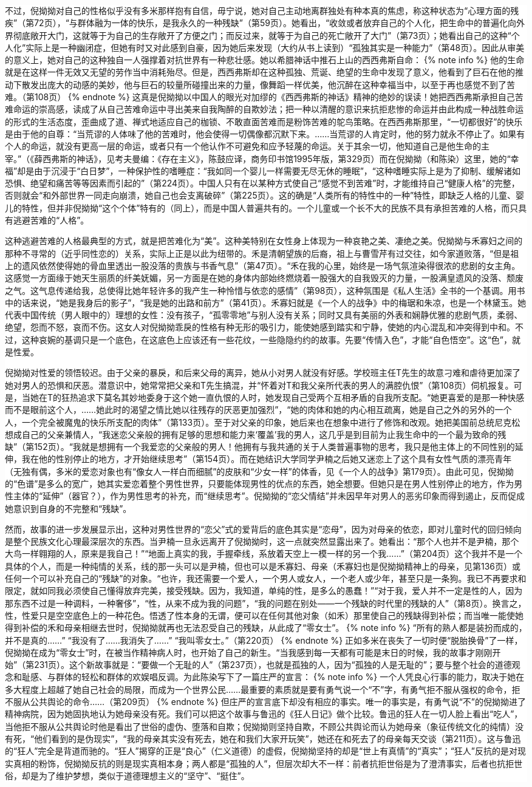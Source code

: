 不过，倪拗拗对自己的性格似乎没有多米那样抱有自信，毋宁说，她对自己主动地离群独处有种本真的焦虑，称这种状态为“心理方面的残疾”（第72页），“与群体融为一体的快乐，是我永久的一种残缺”（第59页）。她看出，“收敛或者放弃自己的个人化，把生命中的普遍化向外界彻底敞开大门，这就等于为自己的生存敞开了方便之门；而反过来，就等于为自己的死亡敞开了大门”（第73页）；她看出自己的这种“个人化”实际上是一种幽闭症，但她有时又对此感到自豪，因为她后来发现（大约从书上读到）“孤独其实是一种能力”（第48页）。因此从审美的意义上，她对自己的这种独自一人强撑着对抗世界有一种悲壮感。她以希腊神话中推石上山的西西弗斯自命：
{% note info %}
他的生命就是在这样一件无效又无望的劳作当中消耗殆尽。但是，西西弗斯却在这种孤独、荒诞、绝望的生命中发现了意义，他看到了巨石在他的推动下散发出庞大的动感的美妙，他与巨石的较量所碰撞出来的力量，像舞蹈一样优美，他沉醉在这种幸福当中，以至于再也感觉不到了苦难。（第108页）
{% endnote %}
这真是倪拗拗以中国人的眼光对加缪的《西西弗斯的神话》精神的绝妙的误读！她把西西弗斯承担自己苦难命运的崇高感，读成了从自己苦难命运中寻出美来自我陶醉的自欺妙法；把一种以清醒的意识来抗拒悲惨的命运并由此构成一种战胜命运的形式的生活态度，歪曲成了道、禅式地适应自己的枷锁、不敢直面苦难而是粉饰苦难的鸵鸟策略。在西西弗斯那里，“一切都很好”的快乐是由于他的自尊：“当荒谬的人体味了他的苦难时，他会使得一切偶像都沉默下来。……当荒谬的人肯定时，他的努力就永不停止了。如果有个人的命运，就没有更高一层的命运，或者只有一个他认作不可避免和应予轻蔑的命运。关于其余一切，他知道自己是他生命的主宰。”（《薛西弗斯的神话》，见考夫曼编：《存在主义》，陈鼓应译，商务印书馆1995年版，第329页）而在倪拗拗（和陈染）这里，她的“幸福”却是由于沉浸于“白日梦”，一种保护性的嗜睡症：“我如同一个婴儿一样需要无尽无休的睡眠”，“这种嗜睡实际上是为了抑制、缓解诸如恐惧、绝望和痛苦等等因素而引起的”（第224页）。中国人只有在以某种方式使自己“感觉不到苦难”时，才能维持自己“健康人格”的完整，否则就会“和外部世界一同走向崩溃，她自己也会支离破碎”（第225页）。这的确是“人类所有的特性中的一种”特性，即缺乏人格的儿童、婴儿的特性，但并非倪拗拗“这个个体”特有的（同上），而是中国人普遍共有的。一个儿童或一个长不大的民族不具有承担苦难的人格，而只具有逃避苦难的“人格”。

这种逃避苦难的人格最典型的方式，就是把苦难化为“美”。这种美特别在女性身上体现为一种哀艳之美、凄绝之美。倪拗拗与禾寡妇之间的那种不寻常的（近乎同性恋的）关系，实际上正是以此为纽带的。禾是清朝望族的后裔，祖上与曹雪芹有过交往，如今家道败落，“但是祖上的遗风依然使得她的骨血里透出一股没落的贵族与书香气息”（第47页）。“禾在我的心里，始终是一场气氛渲染得很浓的悲剧的女主角。这感觉一方面缘于她天生丽质的纤美妩媚，另一方面是在她的身体内部始终燃烧着一股强大的自我毁灭的力量，一股满皇遗风的没落、颓废之气。这气息传递给我，总使得比她年轻许多的我产生一种怜惜与依恋的感情”（第98页），这种氛围是《私人生活》全书的一个基调。用书中的话来说，“她是我身后的影子”，“我是她的出路和前方”（第41页）。禾寡妇就是《一个人的战争》中的梅琚和朱凉，也是一个林黛玉。她代表中国传统（男人眼中的）理想的女性：没有孩子，“孤零零地”与别人没有关系；同时又具有美丽的外表和娴静优雅的悲剧气质，柔弱、绝望，怨而不怒，哀而不伤。这女人对倪拗拗乖戾的性格有种无形的吸引力，能使她感到踏实和宁静，使她的内心混乱和冲突得到中和。不过，这种哀婉的基调只是一个底色，在这底色上应该还有一些花纹，一些隐隐约约的故事。先要“传情入色”，才能“自色悟空”。这“色”，就是性爱。

倪拗拗对性爱的领悟较迟。由于父亲的暴戾，和后来父母的离异，她从小对男人就没有好感。学校班主任T先生的故意刁难和虐待更加深了她对男人的恐惧和厌恶。潜意识中，她常常把父亲和T先生搞混，并“怀着对T和我父亲所代表的男人的满腔仇恨”（第108页）伺机报复。可是，当她在T的狂热追求下莫名其妙地委身于这个她一直仇恨的人时，她发现自己受两个互相矛盾的自我所支配。“她更喜爱的是那一种快感而不是眼前这个人，……她此时的渴望之情比她以往残存的厌恶更加强烈”，“她的肉体和她的内心相互疏离，她是自己之外的另外的一个人，一个完全被魔鬼的快乐所支配的肉体”（第133页）。至于对父亲的印象，她后来也在想象中进行了修饰和改观。她把美国前总统尼克松想成自己的父亲兼情人，“我迷恋父亲般的拥有足够的思想和能力来‘覆盖’我的男人，这几乎是到目前为止我生命中的一个最为致命的残缺”（第152页）。“我就是想拥有一个我爱恋的父亲般的男人！他拥有与我共通的关于人类普遍事物的思考，我只是他主体上的不同性别的延伸，我在他的性别停止的地方，才开始继续思考”（第154页）。而在她结识大学同学尹楠之后她又迷恋上了这个具有女性气质的漂亮青年（无独有偶，多米的爱恋对象也有“像女人一样白而细腻”的皮肤和“少女一样”的体香，见《一个人的战争》第179页）。由此可见，倪拗拗的“色谱”是多么的宽广，她其实爱恋着整个男性世界，只要能体现男性的优点的东西，她全想要。但她只是在男人性别停止的地方，作为男性主体的“延伸”（器官？），作为男性思考的补充，而“继续思考”。倪拗拗的“恋父情结”并未因早年对男人的恶劣印象而得到遏止，反而促成她意识到自身的不完整和“残缺”。

然而，故事的进一步发展显示出，这种对男性世界的“恋父”式的爱背后的底色其实是“恋母”，因为对母亲的依恋，即对儿童时代的回归倾向是整个民族文化心理最深层次的东西。当尹楠一旦永远离开了倪拗拗时，这一点就突然显露出来了。她看出：“那个人也并不是尹楠，那个大鸟一样翱翔的人，原来是我自己！”“地面上真实的我，手握牵线，系放着天空上一模一样的另一个我……”（第204页）这个我并不是一个具体的个人，而是一种纯情的关系，线的那一头可以是尹楠，但也可以是禾寡妇、母亲（禾寡妇也是倪拗拗精神上的母亲，见第136页）或任何一个可以补充自己的“残缺”的对象。“也许，我还需要一个爱人，一个男人或女人，一个老人或少年，甚至只是一条狗。我已不再要求和限定，就如同我必须使自己懂得放弃完美，接受残缺。因为，我知道，单纯的性，是多么的愚蠢！”“对于我，爱人并不一定是性的人，因为那东西不过是一种调料，一种奢侈”，“性，从来不成为我的问题”，“我的问题在别处——一个残缺的时代里的残缺的人”（第8页）。换言之，性，性爱只是空空底色上的一种花色。悟透了性本身的无谓，便可以在任何其他对象（如禾）那里使自己的残缺得到补偿；而当唯一能使她得到补偿的禾和母亲相继去世时，倪拗拗就再也无法忍受自己的残缺，从此成了“零女士”。
{% note info %}
“所有的熟人都是装扮而成的，并不是真的……”
“我没有了……我消失了……”
“我叫零女士。”（第220页）
{% endnote %}
正如多米在丧失了一切时便“脱胎换骨”了一样，倪拗拗在成为“零女士”时，在被当作精神病人时，也开始了自己的新生。“当我感到每一天都有可能是末日的时候，我的故事才刚刚开始”（第231页）。这个新故事就是：“要做一个无耻的人”（第237页），也就是孤独的人，因为“孤独的人是无耻的”；要与整个社会的道德观念和耻感、与群体的轻松和群体的欢娱唱反调。为此陈染写下了一篇庄严的宣言：
{% note info %}
一个人凭良心行事的能力，取决于她在多大程度上超越了她自己社会的局限，而成为一个世界公民……最重要的素质就是要有勇气说一个“不”字，有勇气拒不服从强权的命令，拒不服从公共舆论的命令……（第209页）
{% endnote %}
但庄严的宣言底下却没有相应的事实。唯一的事实是，有勇气说“不”的倪拗拗进了精神病院，因为她固执地认为她母亲没有死。我们可以把这个故事与鲁迅的《狂人日记》做个比较。鲁迅的狂人在一切人脸上看出“吃人”，当他拒不服从公共舆论时他是看出了世俗的虚伪、堕落和自欺；倪拗拗则坚持自欺，不顾公共舆论而认为她母亲（象征传统文化的纯情）没有死，“他们看到的是伪现实”，“我的母亲其实没有死去，她在和我们大家开玩笑”，她还在和死去了的母亲每天交谈（第211页）。这与鲁迅的“狂人”完全是背道而驰的。“狂人”揭穿的正是“良心”（仁义道德）的虚假，倪拗拗坚持的却是“世上有真情”的“真实”；“狂人”反抗的是对现实真相的粉饰，倪拗拗反抗的则是现实真相本身；两人都是“孤独的人”，但层次却大不一样：前者抗拒世俗是为了澄清事实，后者也抗拒世俗，却是为了维护梦想，类似于道德理想主义的“坚守”、“挺住”。
